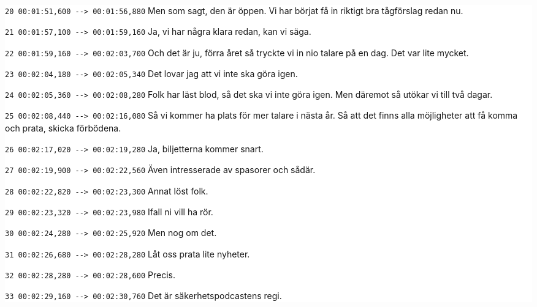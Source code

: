 

`20 00:01:51,600 --> 00:01:56,880`
Men som sagt, den är öppen. Vi har börjat få in riktigt bra tågförslag redan nu.



`21 00:01:57,100 --> 00:01:59,160`
Ja, vi har några klara redan, kan vi säga.



`22 00:01:59,160 --> 00:02:03,700`
Och det är ju, förra året så tryckte vi in nio talare på en dag. Det var lite mycket.



`23 00:02:04,180 --> 00:02:05,340`
Det lovar jag att vi inte ska göra igen.



`24 00:02:05,360 --> 00:02:08,280`
Folk har läst blod, så det ska vi inte göra igen. Men däremot så utökar vi till två dagar.



`25 00:02:08,440 --> 00:02:16,080`
Så vi kommer ha plats för mer talare i nästa år. Så att det finns alla möjligheter att få komma och prata, skicka förbödena.



`26 00:02:17,020 --> 00:02:19,280`
Ja, biljetterna kommer snart.



`27 00:02:19,900 --> 00:02:22,560`
Även intresserade av spasorer och sådär.



`28 00:02:22,820 --> 00:02:23,300`
Annat löst folk.



`29 00:02:23,320 --> 00:02:23,980`
Ifall ni vill ha rör.



`30 00:02:24,280 --> 00:02:25,920`
Men nog om det.



`31 00:02:26,680 --> 00:02:28,280`
Låt oss prata lite nyheter.



`32 00:02:28,280 --> 00:02:28,600`
Precis.



`33 00:02:29,160 --> 00:02:30,760`
Det är säkerhetspodcastens regi.
